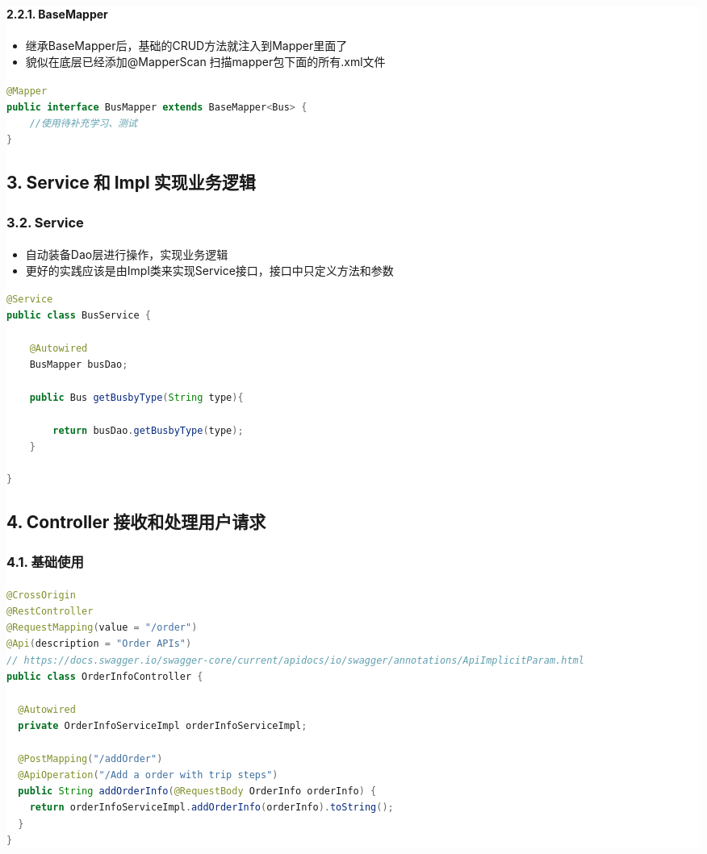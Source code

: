 #### 2.2.1. BaseMapper
- 继承BaseMapper后，基础的CRUD方法就注入到Mapper里面了
- 貌似在底层已经添加@MapperScan 扫描mapper包下面的所有.xml文件

```java
@Mapper
public interface BusMapper extends BaseMapper<Bus> {
    //使用待补充学习、测试
}
```

## 3. Service 和 Impl 实现业务逻辑

### 3.2. Service
- 自动装备Dao层进行操作，实现业务逻辑
- 更好的实践应该是由Impl类来实现Service接口，接口中只定义方法和参数
```java
@Service
public class BusService {

    @Autowired
    BusMapper busDao;

    public Bus getBusbyType(String type){

        return busDao.getBusbyType(type);
    }

}
```

## 4. Controller 接收和处理用户请求
### 4.1. 基础使用
```java
@CrossOrigin
@RestController
@RequestMapping(value = "/order")
@Api(description = "Order APIs")
// https://docs.swagger.io/swagger-core/current/apidocs/io/swagger/annotations/ApiImplicitParam.html
public class OrderInfoController {

  @Autowired
  private OrderInfoServiceImpl orderInfoServiceImpl;

  @PostMapping("/addOrder")
  @ApiOperation("/Add a order with trip steps")
  public String addOrderInfo(@RequestBody OrderInfo orderInfo) {
    return orderInfoServiceImpl.addOrderInfo(orderInfo).toString();
  }
}
```
